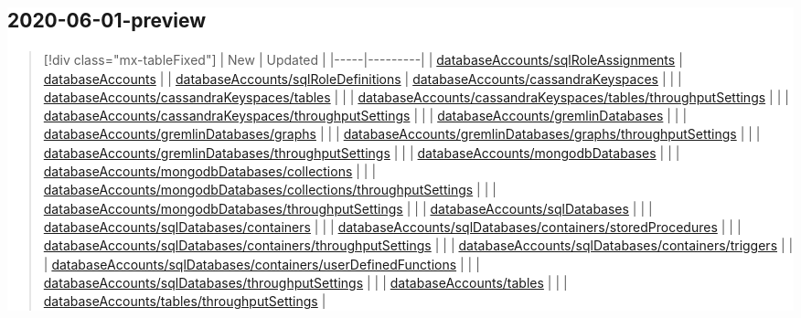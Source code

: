 ## 2020-06-01-preview

> [!div class="mx-tableFixed"]
> | New | Updated |
> |-----|---------|
> | [databaseAccounts/sqlRoleAssignments](~/microsoft.documentdb/change-log/databaseaccounts/sqlroleassignments.md#2020-06-01-preview) | [databaseAccounts](~/microsoft.documentdb/change-log/databaseaccounts.md#2020-06-01-preview) |
> | [databaseAccounts/sqlRoleDefinitions](~/microsoft.documentdb/change-log/databaseaccounts/sqlroledefinitions.md#2020-06-01-preview) | [databaseAccounts/cassandraKeyspaces](~/microsoft.documentdb/change-log/databaseaccounts/cassandrakeyspaces.md#2020-06-01-preview) |
> |  | [databaseAccounts/cassandraKeyspaces/tables](~/microsoft.documentdb/change-log/databaseaccounts/cassandrakeyspaces/tables.md#2020-06-01-preview) |
> |  | [databaseAccounts/cassandraKeyspaces/tables/throughputSettings](~/microsoft.documentdb/change-log/databaseaccounts/cassandrakeyspaces/tables/throughputsettings.md#2020-06-01-preview) |
> |  | [databaseAccounts/cassandraKeyspaces/throughputSettings](~/microsoft.documentdb/change-log/databaseaccounts/cassandrakeyspaces/throughputsettings.md#2020-06-01-preview) |
> |  | [databaseAccounts/gremlinDatabases](~/microsoft.documentdb/change-log/databaseaccounts/gremlindatabases.md#2020-06-01-preview) |
> |  | [databaseAccounts/gremlinDatabases/graphs](~/microsoft.documentdb/change-log/databaseaccounts/gremlindatabases/graphs.md#2020-06-01-preview) |
> |  | [databaseAccounts/gremlinDatabases/graphs/throughputSettings](~/microsoft.documentdb/change-log/databaseaccounts/gremlindatabases/graphs/throughputsettings.md#2020-06-01-preview) |
> |  | [databaseAccounts/gremlinDatabases/throughputSettings](~/microsoft.documentdb/change-log/databaseaccounts/gremlindatabases/throughputsettings.md#2020-06-01-preview) |
> |  | [databaseAccounts/mongodbDatabases](~/microsoft.documentdb/change-log/databaseaccounts/mongodbdatabases.md#2020-06-01-preview) |
> |  | [databaseAccounts/mongodbDatabases/collections](~/microsoft.documentdb/change-log/databaseaccounts/mongodbdatabases/collections.md#2020-06-01-preview) |
> |  | [databaseAccounts/mongodbDatabases/collections/throughputSettings](~/microsoft.documentdb/change-log/databaseaccounts/mongodbdatabases/collections/throughputsettings.md#2020-06-01-preview) |
> |  | [databaseAccounts/mongodbDatabases/throughputSettings](~/microsoft.documentdb/change-log/databaseaccounts/mongodbdatabases/throughputsettings.md#2020-06-01-preview) |
> |  | [databaseAccounts/sqlDatabases](~/microsoft.documentdb/change-log/databaseaccounts/sqldatabases.md#2020-06-01-preview) |
> |  | [databaseAccounts/sqlDatabases/containers](~/microsoft.documentdb/change-log/databaseaccounts/sqldatabases/containers.md#2020-06-01-preview) |
> |  | [databaseAccounts/sqlDatabases/containers/storedProcedures](~/microsoft.documentdb/change-log/databaseaccounts/sqldatabases/containers/storedprocedures.md#2020-06-01-preview) |
> |  | [databaseAccounts/sqlDatabases/containers/throughputSettings](~/microsoft.documentdb/change-log/databaseaccounts/sqldatabases/containers/throughputsettings.md#2020-06-01-preview) |
> |  | [databaseAccounts/sqlDatabases/containers/triggers](~/microsoft.documentdb/change-log/databaseaccounts/sqldatabases/containers/triggers.md#2020-06-01-preview) |
> |  | [databaseAccounts/sqlDatabases/containers/userDefinedFunctions](~/microsoft.documentdb/change-log/databaseaccounts/sqldatabases/containers/userdefinedfunctions.md#2020-06-01-preview) |
> |  | [databaseAccounts/sqlDatabases/throughputSettings](~/microsoft.documentdb/change-log/databaseaccounts/sqldatabases/throughputsettings.md#2020-06-01-preview) |
> |  | [databaseAccounts/tables](~/microsoft.documentdb/change-log/databaseaccounts/tables.md#2020-06-01-preview) |
> |  | [databaseAccounts/tables/throughputSettings](~/microsoft.documentdb/change-log/databaseaccounts/tables/throughputsettings.md#2020-06-01-preview) |
